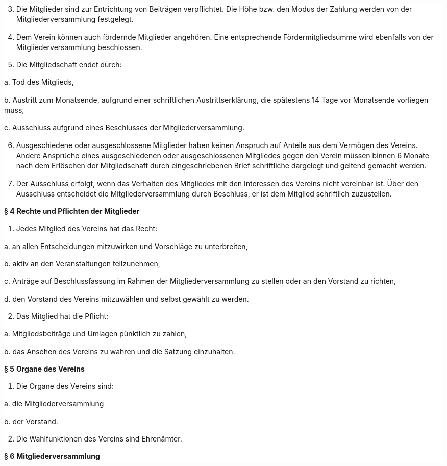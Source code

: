   3.    Die Mitglieder sind zur Entrichtung von Beiträgen verpflichtet. Die Höhe  bzw. den Modus der Zahlung werden von der Mitgliederversammlung  festgelegt.

  4.    Dem Verein können auch fördernde Mitglieder angehören. Eine entsprechende  Fördermitgliedsumme wird ebenfalls von der Mitgliederversammlung  beschlossen.

  5.    Die Mitgliedschaft endet durch:

  a.    Tod des Mitglieds,

  b.   Austritt zum Monatsende, aufgrund einer schriftlichen Austrittserklärung, die spätestens 14 Tage vor Monatsende vorliegen muss,

  c.    Ausschluss aufgrund eines Beschlusses der Mitgliederversammlung.

  6.    Ausgeschiedene oder ausgeschlossene Mitglieder haben keinen Anspruch auf Anteile aus  dem Vermögen des Vereins. Andere Ansprüche eines ausgeschiedenen oder  ausgeschlossenen Mitgliedes gegen den Verein müssen binnen 6 Monate nach dem Erlöschen der Mitgliedschaft durch eingeschriebenen Brief  schriftliche dargelegt und geltend gemacht werden.

  7.    Der Ausschluss erfolgt, wenn das Verhalten des Mitgliedes mit den  Interessen des Vereins nicht vereinbar ist. Über den Ausschluss  entscheidet die Mitgliederversammlung durch Beschluss, er ist dem  Mitglied schriftlich zuzustellen.

   

  **§ 4**   **Rechte und Pflichten der Mitglieder**

   

  1.    Jedes Mitglied des Vereins hat das Recht:

  a.    an allen Entscheidungen mitzuwirken und Vorschläge zu unterbreiten,

  b.   aktiv an den Veranstaltungen teilzunehmen,

  c.    Anträge auf Beschlussfassung im Rahmen der Mitgliederversammlung zu stellen oder an den Vorstand zu richten,

  d.   den Vorstand des Vereins mitzuwählen und selbst gewählt zu werden.

  2.    Das Mitglied hat die Pflicht:

  a.    Mitgliedsbeiträge und Umlagen pünktlich zu zahlen,

  b.   das Ansehen des Vereins zu wahren und die Satzung einzuhalten.

   

  **§ 5**   **Organe des Vereins**

   

  1.    Die Organe des Vereins sind:

  a.    die Mitgliederversammlung

  b.   der Vorstand.

  2.    Die Wahlfunktionen des Vereins sind Ehrenämter.

   

  **§ 6**   **Mitgliederversammlung**

   